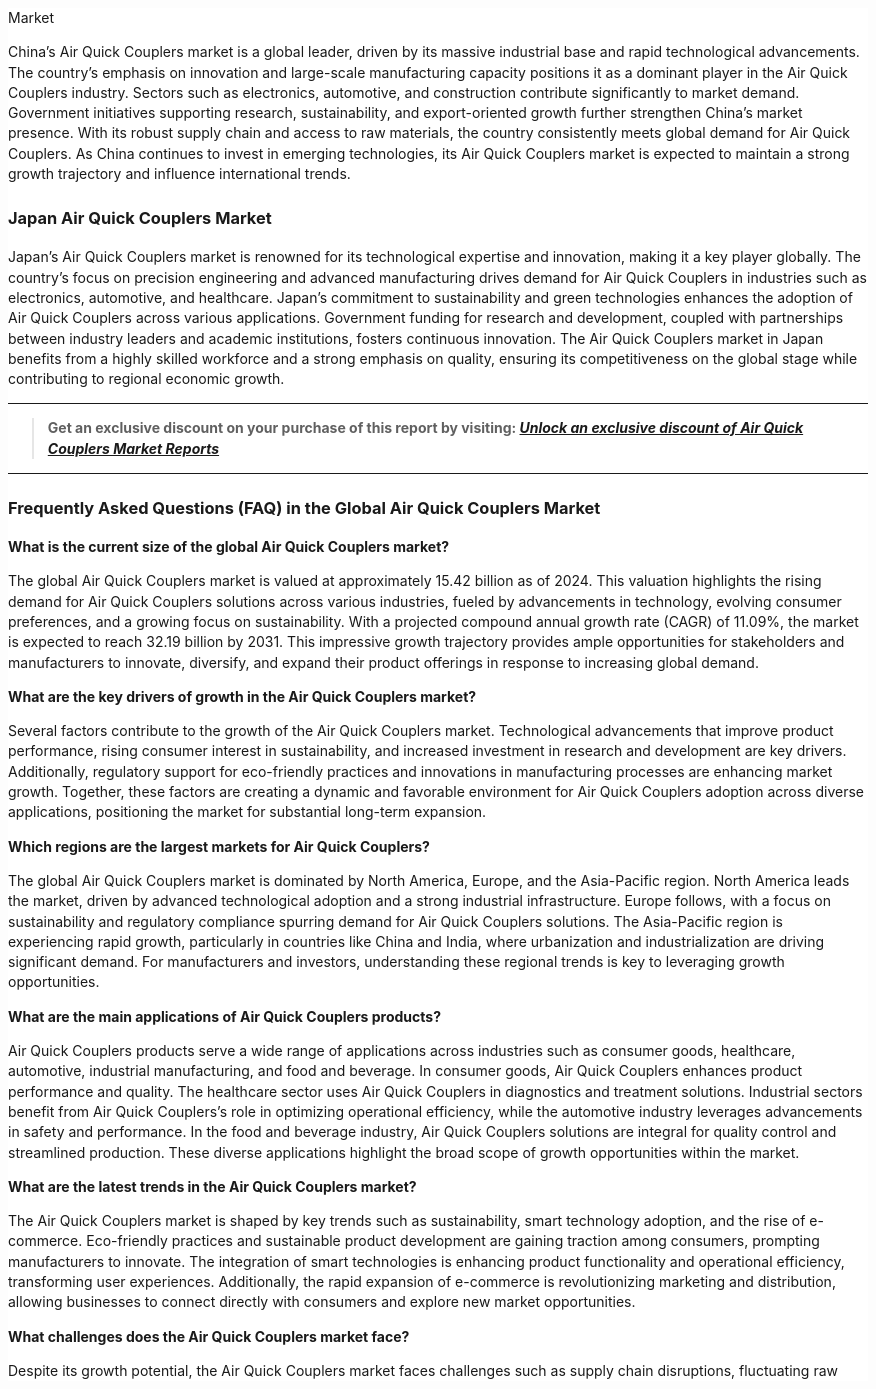 Market</h3><p>China&rsquo;s Air Quick Couplers market is a global leader, driven by its massive industrial base and rapid technological advancements. The country&rsquo;s emphasis on innovation and large-scale manufacturing capacity positions it as a dominant player in the Air Quick Couplers industry. Sectors such as electronics, automotive, and construction contribute significantly to market demand. Government initiatives supporting research, sustainability, and export-oriented growth further strengthen China&rsquo;s market presence. With its robust supply chain and access to raw materials, the country consistently meets global demand for Air Quick Couplers. As China continues to invest in emerging technologies, its Air Quick Couplers market is expected to maintain a strong growth trajectory and influence international trends.</p><h3>Japan Air Quick Couplers Market</h3><p>Japan&rsquo;s Air Quick Couplers market is renowned for its technological expertise and innovation, making it a key player globally. The country&rsquo;s focus on precision engineering and advanced manufacturing drives demand for Air Quick Couplers in industries such as electronics, automotive, and healthcare. Japan&rsquo;s commitment to sustainability and green technologies enhances the adoption of Air Quick Couplers across various applications. Government funding for research and development, coupled with partnerships between industry leaders and academic institutions, fosters continuous innovation. The Air Quick Couplers market in Japan benefits from a highly skilled workforce and a strong emphasis on quality, ensuring its competitiveness on the global stage while contributing to regional economic growth.</p><hr /><blockquote><p><strong>Get an exclusive discount on your purchase of this report by visiting: <em><a href="://marketresearchpulse.com/ask-for-discount/102638?utm_source=Github&amp;utm_medium=027">Unlock an exclusive discount of Air Quick Couplers Market Reports</a></em>&nbsp;</strong></p></blockquote><hr /><h3>Frequently Asked Questions (FAQ) in the Global Air Quick Couplers Market</h3><p><strong>What is the current size of the global Air Quick Couplers market?</strong></p><p>The global Air Quick Couplers market is valued at approximately 15.42 billion as of 2024. This valuation highlights the rising demand for Air Quick Couplers solutions across various industries, fueled by advancements in technology, evolving consumer preferences, and a growing focus on sustainability. With a projected compound annual growth rate (CAGR) of 11.09%, the market is expected to reach 32.19 billion by 2031. This impressive growth trajectory provides ample opportunities for stakeholders and manufacturers to innovate, diversify, and expand their product offerings in response to increasing global demand.</p><p><strong>What are the key drivers of growth in the Air Quick Couplers market?</strong></p><p>Several factors contribute to the growth of the Air Quick Couplers market. Technological advancements that improve product performance, rising consumer interest in sustainability, and increased investment in research and development are key drivers. Additionally, regulatory support for eco-friendly practices and innovations in manufacturing processes are enhancing market growth. Together, these factors are creating a dynamic and favorable environment for Air Quick Couplers adoption across diverse applications, positioning the market for substantial long-term expansion.</p><p><strong>Which regions are the largest markets for Air Quick Couplers?</strong></p><p>The global Air Quick Couplers market is dominated by North America, Europe, and the Asia-Pacific region. North America leads the market, driven by advanced technological adoption and a strong industrial infrastructure. Europe follows, with a focus on sustainability and regulatory compliance spurring demand for Air Quick Couplers solutions. The Asia-Pacific region is experiencing rapid growth, particularly in countries like China and India, where urbanization and industrialization are driving significant demand. For manufacturers and investors, understanding these regional trends is key to leveraging growth opportunities.</p><p><strong>What are the main applications of Air Quick Couplers products?</strong></p><p>Air Quick Couplers products serve a wide range of applications across industries such as consumer goods, healthcare, automotive, industrial manufacturing, and food and beverage. In consumer goods, Air Quick Couplers enhances product performance and quality. The healthcare sector uses Air Quick Couplers in diagnostics and treatment solutions. Industrial sectors benefit from Air Quick Couplers&rsquo;s role in optimizing operational efficiency, while the automotive industry leverages advancements in safety and performance. In the food and beverage industry, Air Quick Couplers solutions are integral for quality control and streamlined production. These diverse applications highlight the broad scope of growth opportunities within the market.</p><p><strong>What are the latest trends in the Air Quick Couplers market?</strong></p><p>The Air Quick Couplers market is shaped by key trends such as sustainability, smart technology adoption, and the rise of e-commerce. Eco-friendly practices and sustainable product development are gaining traction among consumers, prompting manufacturers to innovate. The integration of smart technologies is enhancing product functionality and operational efficiency, transforming user experiences. Additionally, the rapid expansion of e-commerce is revolutionizing marketing and distribution, allowing businesses to connect directly with consumers and explore new market opportunities.</p><p><strong>What challenges does the Air Quick Couplers market face?</strong></p><p>Despite its growth potential, the Air Quick Couplers market faces challenges such as supply chain disruptions, fluctuating raw